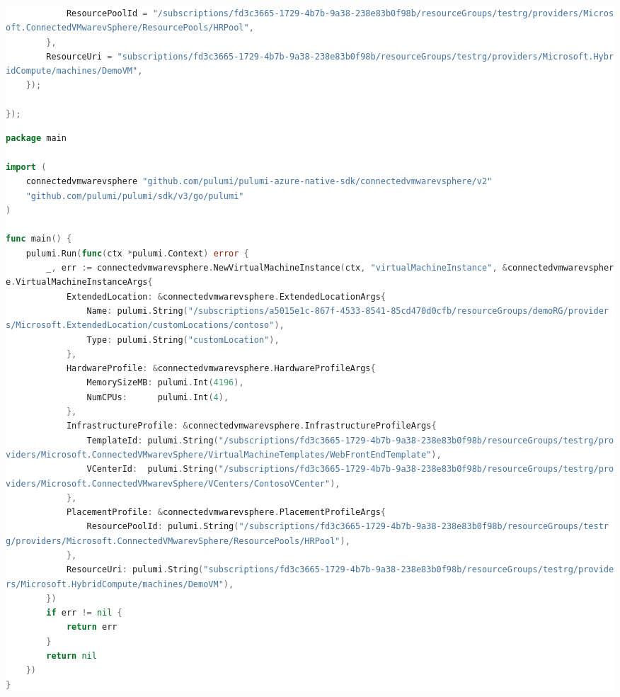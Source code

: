 ```csharp
            ResourcePoolId = "/subscriptions/fd3c3665-1729-4b7b-9a38-238e83b0f98b/resourceGroups/testrg/providers/Microsoft.ConnectedVMwarevSphere/ResourcePools/HRPool",
        },
        ResourceUri = "subscriptions/fd3c3665-1729-4b7b-9a38-238e83b0f98b/resourceGroups/testrg/providers/Microsoft.HybridCompute/machines/DemoVM",
    });

});


```


</pulumi-choosable>
</div>


<div>
<pulumi-choosable type="language" values="go">


```go
package main

import (
	connectedvmwarevsphere "github.com/pulumi/pulumi-azure-native-sdk/connectedvmwarevsphere/v2"
	"github.com/pulumi/pulumi/sdk/v3/go/pulumi"
)

func main() {
	pulumi.Run(func(ctx *pulumi.Context) error {
		_, err := connectedvmwarevsphere.NewVirtualMachineInstance(ctx, "virtualMachineInstance", &connectedvmwarevsphere.VirtualMachineInstanceArgs{
			ExtendedLocation: &connectedvmwarevsphere.ExtendedLocationArgs{
				Name: pulumi.String("/subscriptions/a5015e1c-867f-4533-8541-85cd470d0cfb/resourceGroups/demoRG/providers/Microsoft.ExtendedLocation/customLocations/contoso"),
				Type: pulumi.String("customLocation"),
			},
			HardwareProfile: &connectedvmwarevsphere.HardwareProfileArgs{
				MemorySizeMB: pulumi.Int(4196),
				NumCPUs:      pulumi.Int(4),
			},
			InfrastructureProfile: &connectedvmwarevsphere.InfrastructureProfileArgs{
				TemplateId: pulumi.String("/subscriptions/fd3c3665-1729-4b7b-9a38-238e83b0f98b/resourceGroups/testrg/providers/Microsoft.ConnectedVMwarevSphere/VirtualMachineTemplates/WebFrontEndTemplate"),
				VCenterId:  pulumi.String("/subscriptions/fd3c3665-1729-4b7b-9a38-238e83b0f98b/resourceGroups/testrg/providers/Microsoft.ConnectedVMwarevSphere/VCenters/ContosoVCenter"),
			},
			PlacementProfile: &connectedvmwarevsphere.PlacementProfileArgs{
				ResourcePoolId: pulumi.String("/subscriptions/fd3c3665-1729-4b7b-9a38-238e83b0f98b/resourceGroups/testrg/providers/Microsoft.ConnectedVMwarevSphere/ResourcePools/HRPool"),
			},
			ResourceUri: pulumi.String("subscriptions/fd3c3665-1729-4b7b-9a38-238e83b0f98b/resourceGroups/testrg/providers/Microsoft.HybridCompute/machines/DemoVM"),
		})
		if err != nil {
			return err
		}
		return nil
	})
}

```
